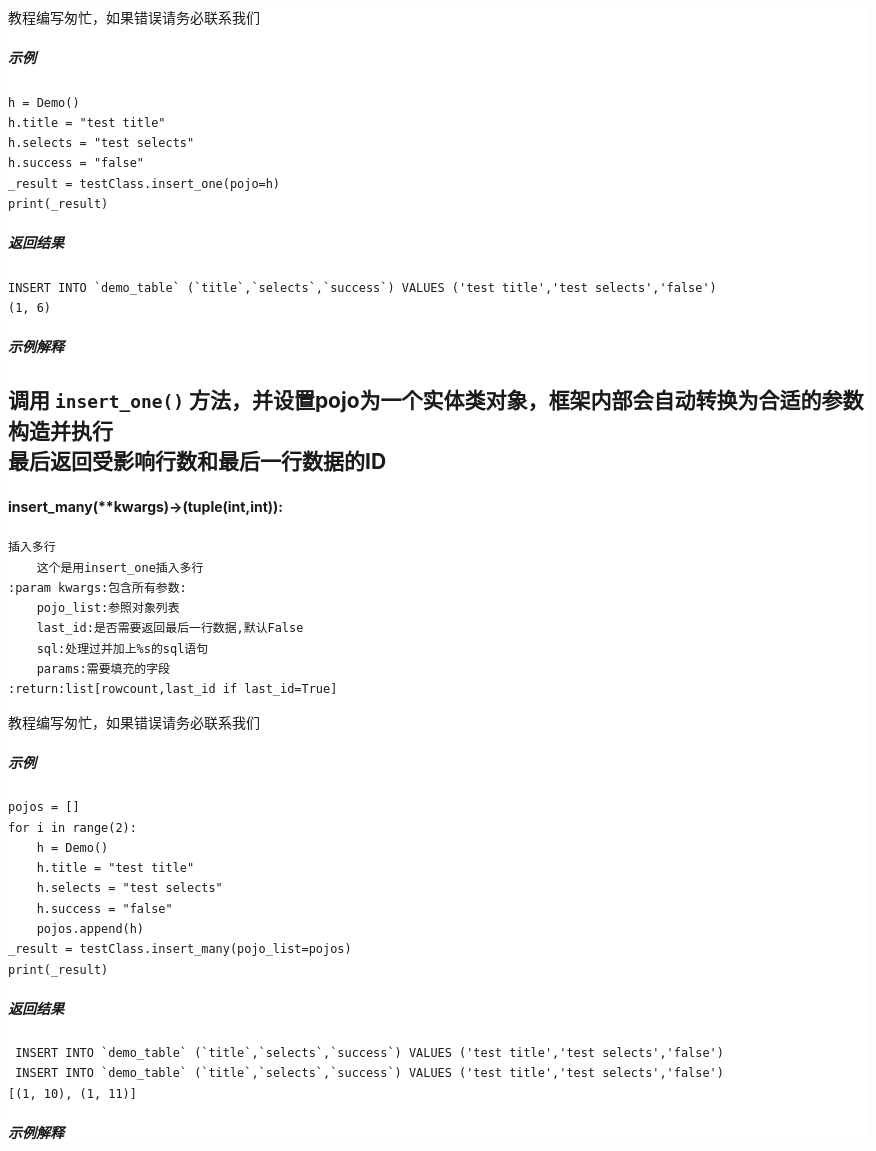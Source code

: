 教程编写匆忙，如果错误请务必联系我们

##### 示例

    h = Demo()
    h.title = "test title"
    h.selects = "test selects"
    h.success = "false"
    _result = testClass.insert_one(pojo=h)
    print(_result)

##### 返回结果

    INSERT INTO `demo_table` (`title`,`selects`,`success`) VALUES ('test title','test selects','false')
    (1, 6)

##### 示例解释

调用 `insert_one()` 方法，并设置pojo为一个实体类对象，框架内部会自动转换为合适的参数构造并执行  
最后返回受影响行数和最后一行数据的ID
------

#### insert_many(**kwargs)->(tuple(int,int)):

    插入多行
        这个是用insert_one插入多行
    :param kwargs:包含所有参数:
        pojo_list:参照对象列表
        last_id:是否需要返回最后一行数据,默认False
        sql:处理过并加上%s的sql语句
        params:需要填充的字段
    :return:list[rowcount,last_id if last_id=True]

教程编写匆忙，如果错误请务必联系我们

##### 示例

    pojos = []
    for i in range(2):
        h = Demo()
        h.title = "test title"
        h.selects = "test selects"
        h.success = "false"
        pojos.append(h)
    _result = testClass.insert_many(pojo_list=pojos)
    print(_result)

##### 返回结果

     INSERT INTO `demo_table` (`title`,`selects`,`success`) VALUES ('test title','test selects','false')
     INSERT INTO `demo_table` (`title`,`selects`,`success`) VALUES ('test title','test selects','false')
    [(1, 10), (1, 11)]

##### 示例解释
